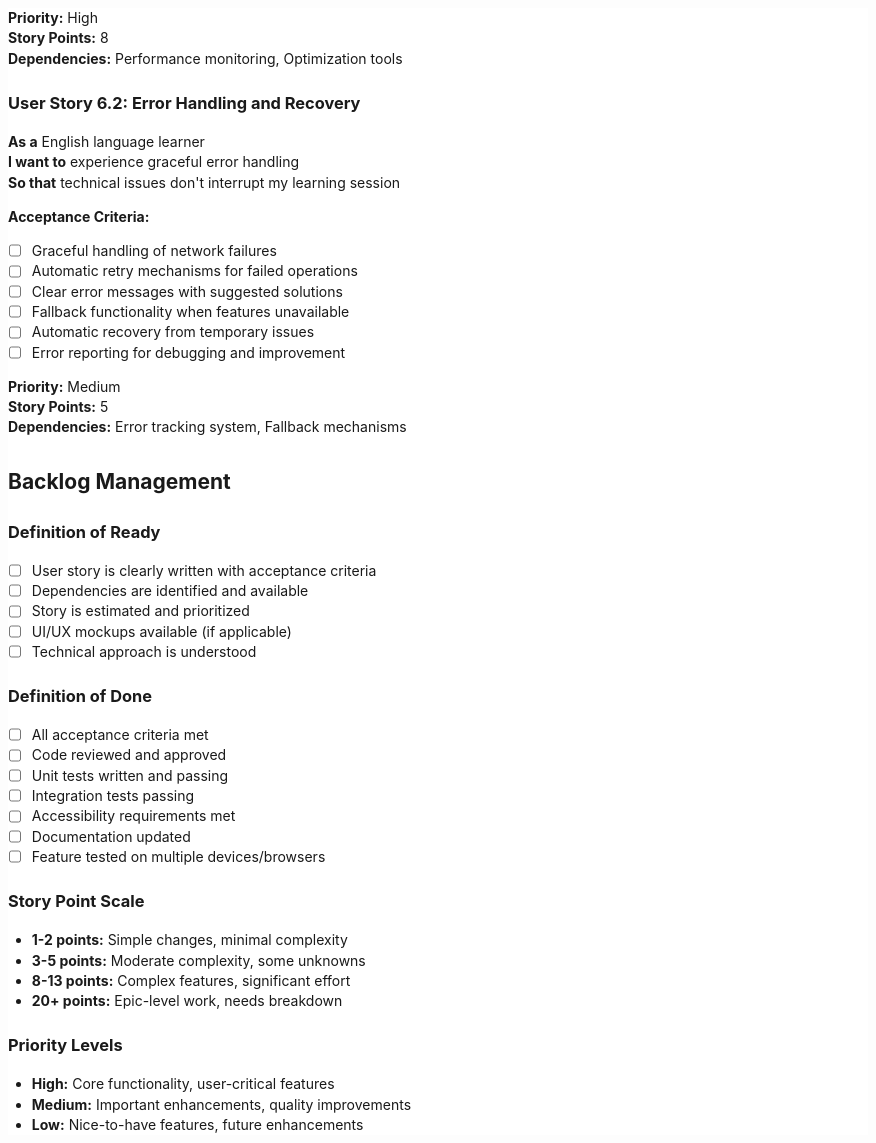 **Priority:** High  
**Story Points:** 8  
**Dependencies:** Performance monitoring, Optimization tools  

### User Story 6.2: Error Handling and Recovery
**As a** English language learner  
**I want to** experience graceful error handling  
**So that** technical issues don't interrupt my learning session  

**Acceptance Criteria:**
- [ ] Graceful handling of network failures
- [ ] Automatic retry mechanisms for failed operations
- [ ] Clear error messages with suggested solutions
- [ ] Fallback functionality when features unavailable
- [ ] Automatic recovery from temporary issues
- [ ] Error reporting for debugging and improvement

**Priority:** Medium  
**Story Points:** 5  
**Dependencies:** Error tracking system, Fallback mechanisms  

## Backlog Management

### Definition of Ready
- [ ] User story is clearly written with acceptance criteria
- [ ] Dependencies are identified and available
- [ ] Story is estimated and prioritized
- [ ] UI/UX mockups available (if applicable)
- [ ] Technical approach is understood

### Definition of Done
- [ ] All acceptance criteria met
- [ ] Code reviewed and approved
- [ ] Unit tests written and passing
- [ ] Integration tests passing
- [ ] Accessibility requirements met
- [ ] Documentation updated
- [ ] Feature tested on multiple devices/browsers

### Story Point Scale
- **1-2 points:** Simple changes, minimal complexity
- **3-5 points:** Moderate complexity, some unknowns
- **8-13 points:** Complex features, significant effort
- **20+ points:** Epic-level work, needs breakdown

### Priority Levels
- **High:** Core functionality, user-critical features
- **Medium:** Important enhancements, quality improvements
- **Low:** Nice-to-have features, future enhancements
